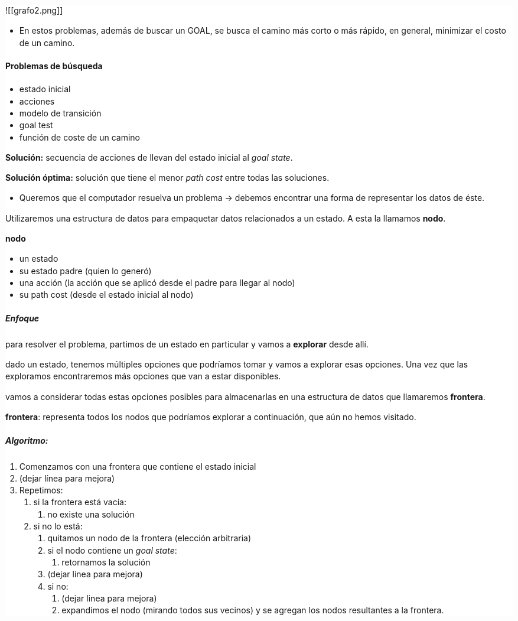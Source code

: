 ![[grafo2.png]]

- En estos problemas, además de buscar un GOAL, se busca el camino más corto o más rápido, en general, minimizar el costo de un camino.

#### Problemas de búsqueda

- estado inicial
- acciones
- modelo de transición
- goal test
- función de coste de un camino

**Solución:**
secuencia de acciones de llevan del estado inicial al _goal state_.

**Solución óptima:**
solución que tiene el menor *path cost* entre todas las soluciones.

- Queremos que el computador resuelva un problema -> debemos encontrar una forma de representar los datos de éste.

Utilizaremos una estructura de datos para empaquetar datos relacionados a un estado. A esta la llamamos **nodo**.

**nodo**
- un estado
- su estado padre (quien lo generó)
- una acción (la acción que se aplicó desde el padre para llegar al nodo)
- su path cost (desde el estado inicial al nodo)

##### Enfoque

para resolver el problema, partimos de un estado en particular y vamos a **explorar** desde allí.

dado un estado, tenemos múltiples opciones que podríamos tomar y vamos a explorar esas opciones. Una vez que las exploramos encontraremos más opciones que van a estar disponibles.

vamos a considerar todas estas opciones posibles para almacenarlas en una estructura de datos que llamaremos **frontera**. 

**frontera**: representa todos los nodos que podríamos explorar a continuación, que aún no hemos visitado.

##### Algoritmo:

1. Comenzamos con una frontera que contiene el estado inicial
2. (dejar línea para mejora)
3. Repetimos:
	1. si la frontera está vacía:
		1. no existe una solución
	2. si no lo está:
		1. quitamos un nodo de la frontera (elección arbitraria)
		2. si el nodo contiene un *goal state*:
			1. retornamos la solución
		3. (dejar linea para mejora)
		4. si no:
			1. (dejar linea para mejora)
			2. expandimos el nodo (mirando todos sus vecinos) y se agregan los nodos resultantes a la frontera.
